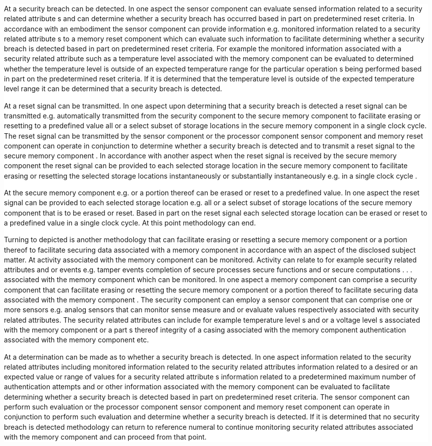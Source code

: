At a security breach can be detected. In one aspect the sensor component can evaluate sensed information related to a security related attribute s and can determine whether a security breach has occurred based in part on predetermined reset criteria. In accordance with an embodiment the sensor component can provide information e.g. monitored information related to a security related attribute s to a memory reset component which can evaluate such information to facilitate determining whether a security breach is detected based in part on predetermined reset criteria. For example the monitored information associated with a security related attribute such as a temperature level associated with the memory component can be evaluated to determined whether the temperature level is outside of an expected temperature range for the particular operation s being performed based in part on the predetermined reset criteria. If it is determined that the temperature level is outside of the expected temperature level range it can be determined that a security breach is detected.

At a reset signal can be transmitted. In one aspect upon determining that a security breach is detected a reset signal can be transmitted e.g. automatically transmitted from the security component to the secure memory component to facilitate erasing or resetting to a predefined value all or a select subset of storage locations in the secure memory component in a single clock cycle. The reset signal can be transmitted by the sensor component or the processor component sensor component and memory reset component can operate in conjunction to determine whether a security breach is detected and to transmit a reset signal to the secure memory component . In accordance with another aspect when the reset signal is received by the secure memory component the reset signal can be provided to each selected storage location in the secure memory component to facilitate erasing or resetting the selected storage locations instantaneously or substantially instantaneously e.g. in a single clock cycle .

At the secure memory component e.g. or a portion thereof can be erased or reset to a predefined value. In one aspect the reset signal can be provided to each selected storage location e.g. all or a select subset of storage locations of the secure memory component that is to be erased or reset. Based in part on the reset signal each selected storage location can be erased or reset to a predefined value in a single clock cycle. At this point methodology can end.

Turning to depicted is another methodology that can facilitate erasing or resetting a secure memory component or a portion thereof to facilitate securing data associated with a memory component in accordance with an aspect of the disclosed subject matter. At activity associated with the memory component can be monitored. Activity can relate to for example security related attributes and or events e.g. tamper events completion of secure processes secure functions and or secure computations . . . associated with the memory component which can be monitored. In one aspect a memory component can comprise a security component that can facilitate erasing or resetting the secure memory component or a portion thereof to facilitate securing data associated with the memory component . The security component can employ a sensor component that can comprise one or more sensors e.g. analog sensors that can monitor sense measure and or evaluate values respectively associated with security related attributes. The security related attributes can include for example temperature level s and or a voltage level s associated with the memory component or a part s thereof integrity of a casing associated with the memory component authentication associated with the memory component etc.

At a determination can be made as to whether a security breach is detected. In one aspect information related to the security related attributes including monitored information related to the security related attributes information related to a desired or an expected value or range of values for a security related attribute s information related to a predetermined maximum number of authentication attempts and or other information associated with the memory component can be evaluated to facilitate determining whether a security breach is detected based in part on predetermined reset criteria. The sensor component can perform such evaluation or the processor component sensor component and memory reset component can operate in conjunction to perform such evaluation and determine whether a security breach is detected. If it is determined that no security breach is detected methodology can return to reference numeral to continue monitoring security related attributes associated with the memory component and can proceed from that point.
